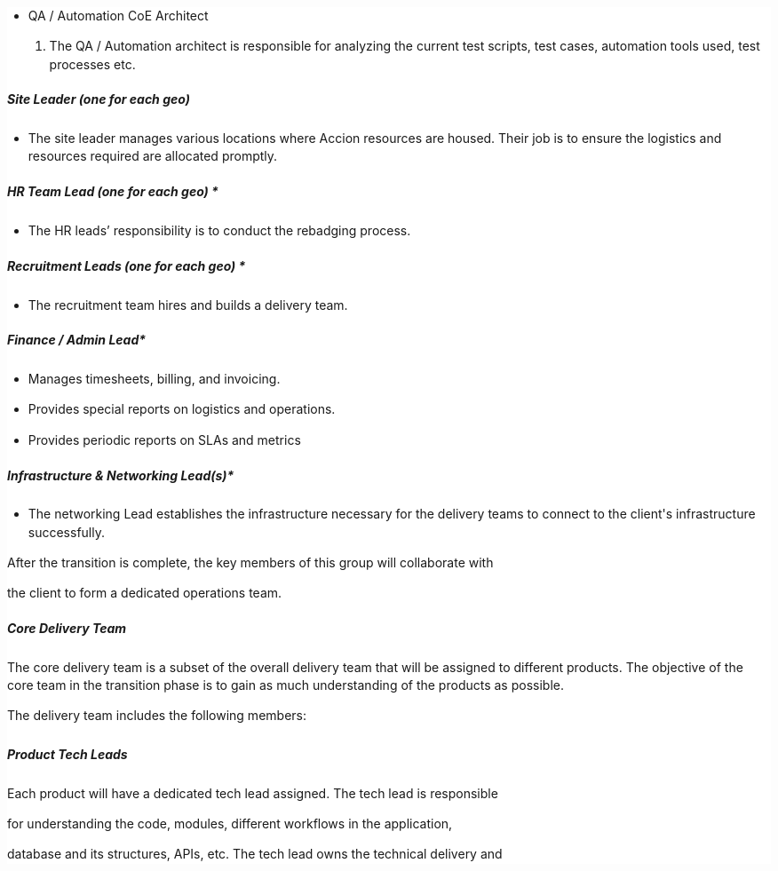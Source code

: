   - QA / Automation CoE Architect

    1.  The QA / Automation architect is responsible for analyzing the
        current test scripts, test cases, automation tools used, test
        processes etc.

##### Site Leader (one for each geo) 

- The site leader manages various locations where Accion resources are
  housed. Their job is to ensure the logistics and resources required
  are allocated promptly.

##### HR Team Lead (one for each geo) \*

- The HR leads’ responsibility is to conduct the rebadging process.

##### Recruitment Leads (one for each geo) \*

- The recruitment team hires and builds a delivery team.

##### Finance / Admin Lead\*

- Manages timesheets, billing, and invoicing.

- Provides special reports on logistics and operations.

- Provides periodic reports on SLAs and metrics

##### Infrastructure & Networking Lead(s)\*

- The networking Lead establishes the infrastructure necessary for the
  delivery teams to connect to the client's infrastructure successfully.

After the transition is complete, the key members of this group will
collaborate with

the client to form a dedicated operations team.

##### Core Delivery Team

The core delivery team is a subset of the overall delivery team that
will be assigned to different products. The objective of the core team
in the transition phase is to gain as much understanding of the products
as possible.

The delivery team includes the following members:

#####  

##### Product Tech Leads

Each product will have a dedicated tech lead assigned. The tech lead is
responsible

for understanding the code, modules, different workflows in the
application,

database and its structures, APIs, etc. The tech lead owns the technical
delivery and
